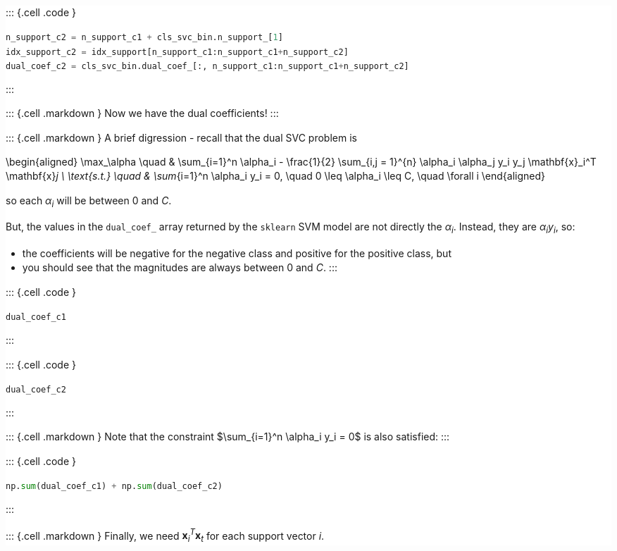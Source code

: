 ::: {.cell .code }
```python
n_support_c2 = n_support_c1 + cls_svc_bin.n_support_[1]
idx_support_c2 = idx_support[n_support_c1:n_support_c1+n_support_c2]
dual_coef_c2 = cls_svc_bin.dual_coef_[:, n_support_c1:n_support_c1+n_support_c2]
```
:::

::: {.cell .markdown }
Now we have the dual coefficients!
:::

::: {.cell .markdown }
A brief digression - recall that the dual SVC problem is

\\begin{aligned} \\max\_\\alpha \\quad & \\sum\_{i=1}\^n \\alpha_i -
\\frac{1}{2} \\sum\_{i,j = 1}\^{n} \\alpha_i \\alpha_j y_i y_j
\\mathbf{x}\_i\^T \\mathbf{x}*j \\ \\text{s.t.} \\quad & \\sum*{i=1}\^n
\\alpha_i y_i = 0, \\quad 0 \\leq \\alpha_i \\leq C, \\quad \\forall i
\\end{aligned}

so each $\alpha_i$ will be between $0$ and $C$.

But, the values in the `dual_coef_` array returned by the `sklearn` SVM
model are not directly the $\alpha_i$. Instead, they are $\alpha_i y_i$,
so:

-   the coefficients will be negative for the negative class and
    positive for the positive class, but
-   you should see that the magnitudes are always between $0$ and $C$.
:::

::: {.cell .code }
```python
dual_coef_c1
```
:::

::: {.cell .code }
```python
dual_coef_c2
```
:::

::: {.cell .markdown }
Note that the constraint $\sum_{i=1}^n \alpha_i y_i = 0$ is also
satisfied:
:::

::: {.cell .code }
```python
np.sum(dual_coef_c1) + np.sum(dual_coef_c2)
```
:::

::: {.cell .markdown }
Finally, we need $\mathbf{x}_i^T \mathbf{x}_{t}$ for each support vector
$i$.
